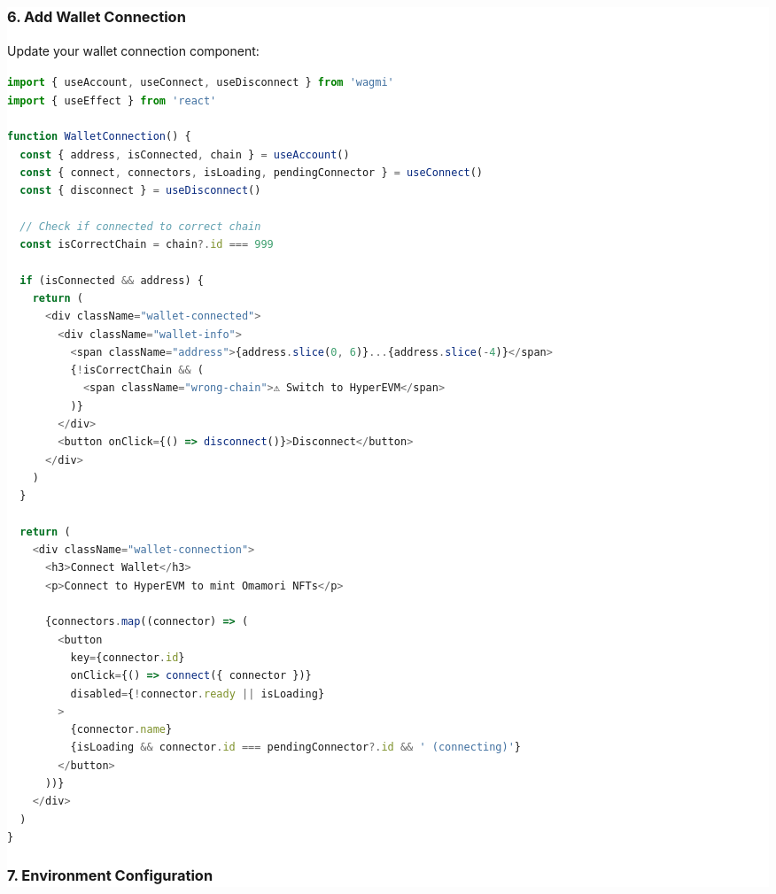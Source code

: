 ### 6. Add Wallet Connection

Update your wallet connection component:

```typescript
import { useAccount, useConnect, useDisconnect } from 'wagmi'
import { useEffect } from 'react'

function WalletConnection() {
  const { address, isConnected, chain } = useAccount()
  const { connect, connectors, isLoading, pendingConnector } = useConnect()
  const { disconnect } = useDisconnect()
  
  // Check if connected to correct chain
  const isCorrectChain = chain?.id === 999
  
  if (isConnected && address) {
    return (
      <div className="wallet-connected">
        <div className="wallet-info">
          <span className="address">{address.slice(0, 6)}...{address.slice(-4)}</span>
          {!isCorrectChain && (
            <span className="wrong-chain">⚠️ Switch to HyperEVM</span>
          )}
        </div>
        <button onClick={() => disconnect()}>Disconnect</button>
      </div>
    )
  }
  
  return (
    <div className="wallet-connection">
      <h3>Connect Wallet</h3>
      <p>Connect to HyperEVM to mint Omamori NFTs</p>
      
      {connectors.map((connector) => (
        <button
          key={connector.id}
          onClick={() => connect({ connector })}
          disabled={!connector.ready || isLoading}
        >
          {connector.name}
          {isLoading && connector.id === pendingConnector?.id && ' (connecting)'}
        </button>
      ))}
    </div>
  )
}
```

### 7. Environment Configuration
